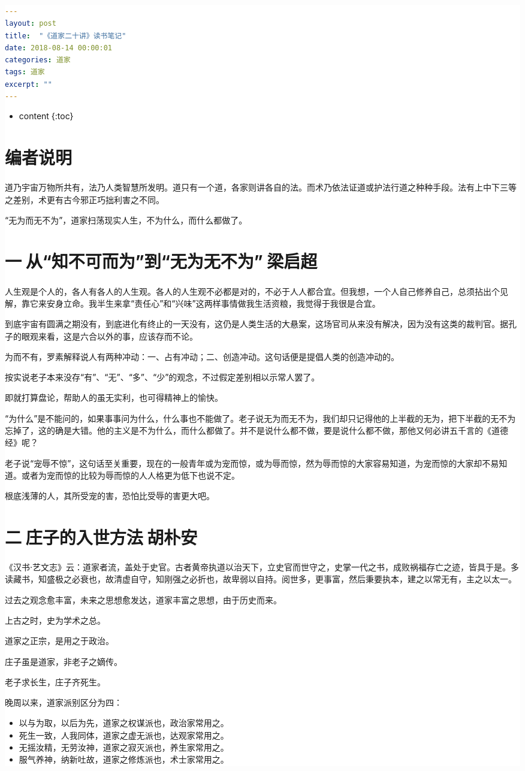 ```yaml
---
layout: post
title:  "《道家二十讲》读书笔记"
date: 2018-08-14 00:00:01
categories: 道家
tags: 道家
excerpt: ""
---
```


* content
{:toc}


# 编者说明
道乃宇宙万物所共有，法乃人类智慧所发明。道只有一个道，各家则讲各自的法。而术乃依法证道或护法行道之种种手段。法有上中下三等之差别，术更有古今邪正巧拙利害之不同。

“无为而无不为”，道家扫荡现实人生，不为什么，而什么都做了。


# 一 从“知不可而为”到“无为无不为” 梁启超
人生观是个人的，各人有各人的人生观。各人的人生观不必都是对的，不必于人人都合宜。但我想，一个人自己修养自己，总须拈出个见解，靠它来安身立命。我半生来拿“责任心”和“兴味”这两样事情做我生活资粮，我觉得于我很是合宜。

到底宇宙有圆满之期没有，到底进化有终止的一天没有，这仍是人类生活的大悬案，这场官司从来没有解决，因为没有这类的裁判官。据孔子的眼观来看，这是六合以外的事，应该存而不论。

为而不有，罗素解释说人有两种冲动：一、占有冲动；二、创造冲动。这句话便是提倡人类的创造冲动的。

按实说老子本来没存“有”、“无”、“多”、“少”的观念，不过假定差别相以示常人罢了。

即就打算盘论，帮助人的虽无实利，也可得精神上的愉快。

“为什么”是不能问的，如果事事问为什么，什么事也不能做了。老子说无为而无不为，我们却只记得他的上半截的无为，把下半截的无不为忘掉了，这的确是大错。他的主义是不为什么，而什么都做了。并不是说什么都不做，要是说什么都不做，那他又何必讲五千言的《道德经》呢？

老子说“宠辱不惊”，这句话至关重要，现在的一般青年或为宠而惊，或为辱而惊，然为辱而惊的大家容易知道，为宠而惊的大家却不易知道。或者为宠而惊的比较为辱而惊的人人格更为低下也说不定。

根底浅薄的人，其所受宠的害，恐怕比受辱的害更大吧。


# 二 庄子的入世方法 胡朴安
《汉书·艺文志》云：道家者流，盖处于史官。古者黄帝执道以治天下，立史官而世守之，史掌一代之书，成败祸福存亡之迹，皆具于是。多读藏书，知盛极之必衰也，故清虚自守，知刚强之必折也，故卑弱以自持。阅世多，更事富，然后秉要执本，建之以常无有，主之以太一。

过去之观念愈丰富，未来之思想愈发达，道家丰富之思想，由于历史而来。

上古之时，史为学术之总。

道家之正宗，是用之于政治。

庄子虽是道家，非老子之嫡传。

老子求长生，庄子齐死生。

晚周以来，道家派别区分为四：
* 以与为取，以后为先，道家之权谋派也，政治家常用之。
* 死生一致，人我同体，道家之虚无派也，达观家常用之。
* 无摇汝精，无劳汝神，道家之寂灭派也，养生家常用之。
* 服气养神，纳新吐故，道家之修炼派也，术士家常用之。
